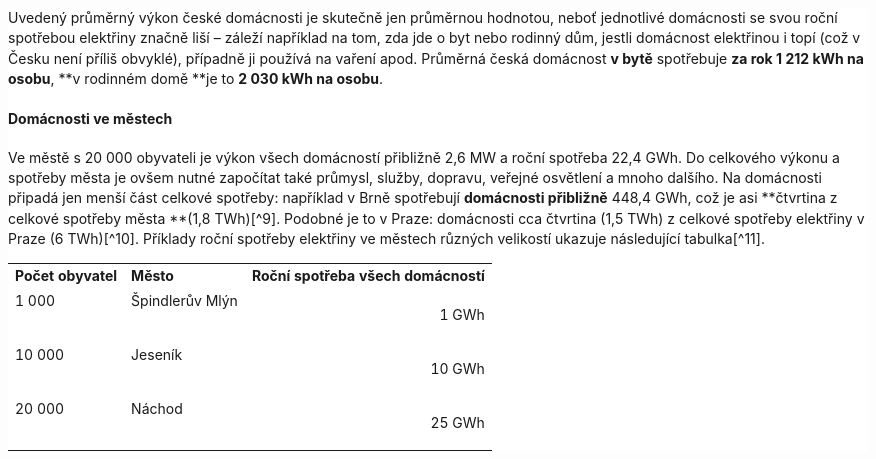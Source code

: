 Uvedený průměrný výkon české domácnosti je skutečně jen průměrnou hodnotou, neboť jednotlivé domácnosti se svou roční spotřebou elektřiny značně liší – záleží například na tom, zda jde o byt nebo rodinný dům, jestli domácnost elektřinou i topí (což v Česku není příliš obvyklé), případně ji používá na vaření apod. Průměrná česká domácnost **v bytě** spotřebuje **za rok 1 212 kWh na osobu**, **v rodinném domě **je to **2 030 kWh na osobu**.


#### Domácnosti ve městech

Ve městě s 20 000 obyvateli je výkon všech domácností přibližně 2,6 MW a roční spotřeba 22,4 GWh. Do celkového výkonu a spotřeby města je ovšem nutné započítat také průmysl, služby, dopravu, veřejné osvětlení a mnoho dalšího. Na domácnosti připadá jen menší část celkové spotřeby: například v Brně spotřebují **domácnosti přibližně** 448,4 GWh, což je asi **čtvrtina z celkové spotřeby města **(1,8 TWh)[^9]. Podobné je to v Praze: domácnosti cca čtvrtina (1,5 TWh) z celkové spotřeby elektřiny v Praze (6 TWh)[^10]. Příklady roční spotřeby elektřiny ve městech různých velikostí ukazuje následující tabulka[^11].


<table>
  <tr>
   <td><strong>Počet obyvatel</strong>
   </td>
   <td><strong>Město</strong>
   </td>
   <td><strong>Roční spotřeba všech domácností</strong>
   </td>
  </tr>
  <tr>
   <td>1 000
   </td>
   <td>Špindlerův Mlýn
   </td>
   <td><p style="text-align: right">
1 GWh</p>

   </td>
  </tr>
  <tr>
   <td>10 000
   </td>
   <td>Jeseník
   </td>
   <td><p style="text-align: right">
10 GWh</p>

   </td>
  </tr>
  <tr>
   <td>20 000
   </td>
   <td>Náchod
   </td>
   <td><p style="text-align: right">
25 GWh</p>
